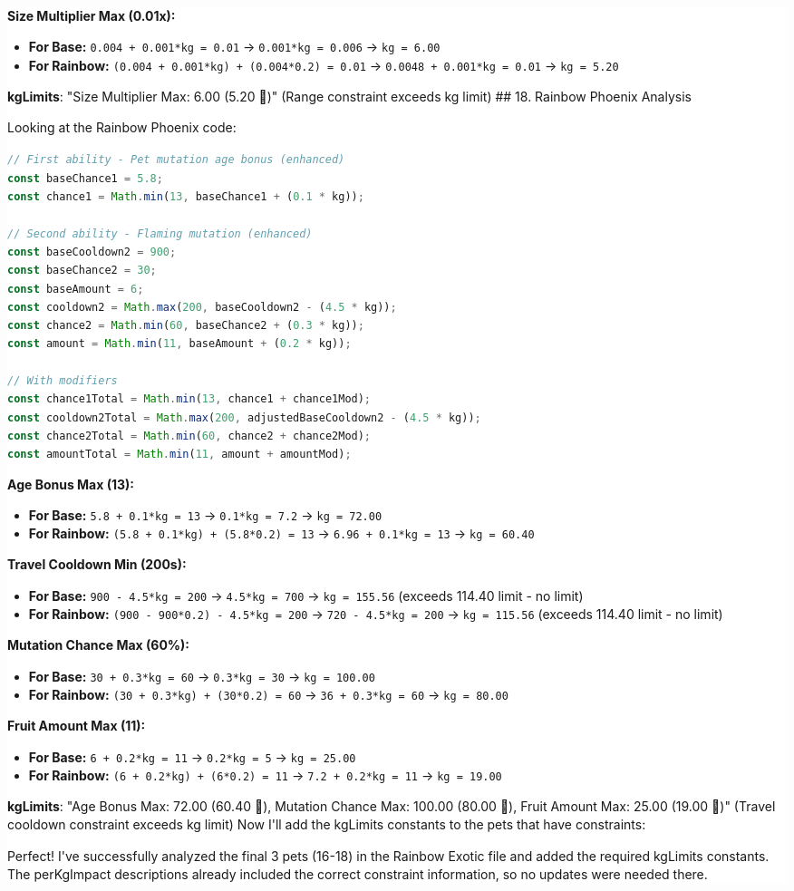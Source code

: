 **Size Multiplier Max (0.01x):**
- **For Base:** `0.004 + 0.001*kg = 0.01` → `0.001*kg = 0.006` → `kg = 6.00`
- **For Rainbow:** `(0.004 + 0.001*kg) + (0.004*0.2) = 0.01` → `0.0048 + 0.001*kg = 0.01` → `kg = 5.20`

**kgLimits**: "Size Multiplier Max: 6.00 (5.20 🌈)" (Range constraint exceeds kg limit) ## 18. Rainbow Phoenix Analysis

Looking at the Rainbow Phoenix code:
```javascript
// First ability - Pet mutation age bonus (enhanced)
const baseChance1 = 5.8;
const chance1 = Math.min(13, baseChance1 + (0.1 * kg));

// Second ability - Flaming mutation (enhanced)
const baseCooldown2 = 900;
const baseChance2 = 30;
const baseAmount = 6;
const cooldown2 = Math.max(200, baseCooldown2 - (4.5 * kg));
const chance2 = Math.min(60, baseChance2 + (0.3 * kg));
const amount = Math.min(11, baseAmount + (0.2 * kg));

// With modifiers
const chance1Total = Math.min(13, chance1 + chance1Mod);
const cooldown2Total = Math.max(200, adjustedBaseCooldown2 - (4.5 * kg));
const chance2Total = Math.min(60, chance2 + chance2Mod);
const amountTotal = Math.min(11, amount + amountMod);
```

**Age Bonus Max (13):**
- **For Base:** `5.8 + 0.1*kg = 13` → `0.1*kg = 7.2` → `kg = 72.00`
- **For Rainbow:** `(5.8 + 0.1*kg) + (5.8*0.2) = 13` → `6.96 + 0.1*kg = 13` → `kg = 60.40`

**Travel Cooldown Min (200s):**
- **For Base:** `900 - 4.5*kg = 200` → `4.5*kg = 700` → `kg = 155.56` (exceeds 114.40 limit - no limit)
- **For Rainbow:** `(900 - 900*0.2) - 4.5*kg = 200` → `720 - 4.5*kg = 200` → `kg = 115.56` (exceeds 114.40 limit - no limit)

**Mutation Chance Max (60%):**
- **For Base:** `30 + 0.3*kg = 60` → `0.3*kg = 30` → `kg = 100.00`
- **For Rainbow:** `(30 + 0.3*kg) + (30*0.2) = 60` → `36 + 0.3*kg = 60` → `kg = 80.00`

**Fruit Amount Max (11):**
- **For Base:** `6 + 0.2*kg = 11` → `0.2*kg = 5` → `kg = 25.00`
- **For Rainbow:** `(6 + 0.2*kg) + (6*0.2) = 11` → `7.2 + 0.2*kg = 11` → `kg = 19.00`

**kgLimits**: "Age Bonus Max: 72.00 (60.40 🌈), Mutation Chance Max: 100.00 (80.00 🌈), Fruit Amount Max: 25.00 (19.00 🌈)" (Travel cooldown constraint exceeds kg limit) Now I'll add the kgLimits constants to the pets that have constraints: 
```

```
Perfect! I've successfully analyzed the final 3 pets (16-18) in the Rainbow Exotic file and added the required kgLimits constants. The perKgImpact descriptions already included the correct constraint information, so no updates were needed there.
